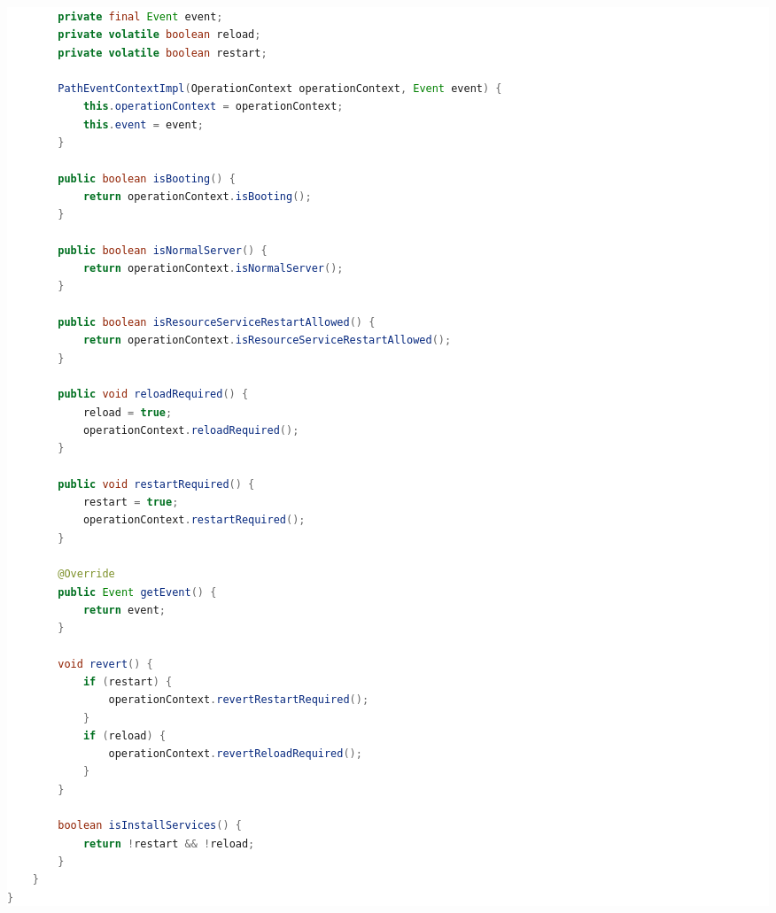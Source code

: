 ```java
        private final Event event;
        private volatile boolean reload;
        private volatile boolean restart;

        PathEventContextImpl(OperationContext operationContext, Event event) {
            this.operationContext = operationContext;
            this.event = event;
        }

        public boolean isBooting() {
            return operationContext.isBooting();
        }

        public boolean isNormalServer() {
            return operationContext.isNormalServer();
        }

        public boolean isResourceServiceRestartAllowed() {
            return operationContext.isResourceServiceRestartAllowed();
        }

        public void reloadRequired() {
            reload = true;
            operationContext.reloadRequired();
        }

        public void restartRequired() {
            restart = true;
            operationContext.restartRequired();
        }

        @Override
        public Event getEvent() {
            return event;
        }

        void revert() {
            if (restart) {
                operationContext.revertRestartRequired();
            }
            if (reload) {
                operationContext.revertReloadRequired();
            }
        }

        boolean isInstallServices() {
            return !restart && !reload;
        }
    }
}
```
